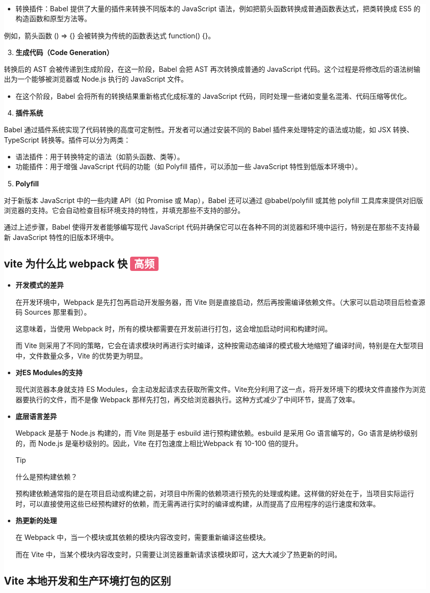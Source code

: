 * 转换插件：Babel 提供了大量的插件来转换不同版本的 JavaScript 语法，例如把箭头函数转换成普通函数表达式，把类转换成 ES5 的构造函数和原型方法等。

例如，箭头函数 () => {} 会被转换为传统的函数表达式 function() {}。

3. **生成代码（Code Generation）**

转换后的 AST 会被传递到生成阶段，在这一阶段，Babel 会把 AST 再次转换成普通的 JavaScript 代码。这个过程是将修改后的语法树输出为一个能够被浏览器或 Node.js 执行的 JavaScript 文件。

* 在这个阶段，Babel 会将所有的转换结果重新格式化成标准的 JavaScript 代码，同时处理一些诸如变量名混淆、代码压缩等优化。

4. **插件系统**

Babel 通过插件系统实现了代码转换的高度可定制性。开发者可以通过安装不同的 Babel 插件来处理特定的语法或功能，如 JSX 转换、TypeScript 转换等。插件可以分为两类：

* 语法插件：用于转换特定的语法（如箭头函数、类等）。
* 功能插件：用于增强 JavaScript 代码的功能（如 Polyfill 插件，可以添加一些 JavaScript 特性到低版本环境中）。

5. **Polyfill**

对于新版本 JavaScript 中的一些内建 API（如 Promise 或 Map），Babel 还可以通过 @babel/polyfill 或其他 polyfill 工具库来提供对旧版浏览器的支持。它会自动检查目标环境支持的特性，并填充那些不支持的部分。

通过上述步骤，Babel 使得开发者能够编写现代 JavaScript 代码并确保它可以在各种不同的浏览器和环境中运行，特别是在那些不支持最新 JavaScript 特性的旧版本环境中。

## vite 为什么比 webpack 快 <span style="padding: 2px 8px; background: #EC5975; color: #FFF; border-radius: 4px;">高频</span>

* **开发模式的差异**

  在开发环境中，Webpack 是先打包再启动开发服务器，而 Vite 则是直接启动，然后再按需编译依赖文件。（大家可以启动项目后检查源码 Sources 那里看到）。

  这意味着，当使用 Webpack 时，所有的模块都需要在开发前进行打包，这会增加启动时间和构建时间。

  而 Vite 则采用了不同的策略，它会在请求模块时再进行实时编译，这种按需动态编译的模式极大地缩短了编译时间，特别是在大型项目中，文件数量众多，Vite 的优势更为明显。

* **对ES Modules的支持**

  现代浏览器本身就支持 ES Modules，会主动发起请求去获取所需文件。Vite充分利用了这一点，将开发环境下的模块文件直接作为浏览器要执行的文件，而不是像 Webpack 那样先打包，再交给浏览器执行。这种方式减少了中间环节，提高了效率。

* **底层语言差异**

  Webpack 是基于 Node.js 构建的，而 Vite 则是基于 esbuild 进行预构建依赖。esbuild 是采用 Go 语言编写的，Go 语言是纳秒级别的，而 Node.js 是毫秒级别的。因此，Vite 在打包速度上相比Webpack 有 10-100 倍的提升。

  > [!TIP]
  >
  > 什么是预构建依赖？
  >
  > 预构建依赖通常指的是在项目启动或构建之前，对项目中所需的依赖项进行预先的处理或构建。这样做的好处在于，当项目实际运行时，可以直接使用这些已经预构建好的依赖，而无需再进行实时的编译或构建，从而提高了应用程序的运行速度和效率。

* **热更新的处理**

  在 Webpack 中，当一个模块或其依赖的模块内容改变时，需要重新编译这些模块。

  而在 Vite 中，当某个模块内容改变时，只需要让浏览器重新请求该模块即可，这大大减少了热更新的时间。

## Vite 本地开发和生产环境打包的区别
